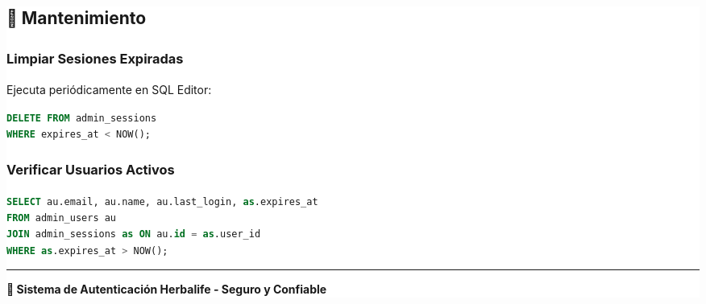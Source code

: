 ## 🔄 Mantenimiento

### Limpiar Sesiones Expiradas

Ejecuta periódicamente en SQL Editor:

```sql
DELETE FROM admin_sessions 
WHERE expires_at < NOW();
```

### Verificar Usuarios Activos

```sql
SELECT au.email, au.name, au.last_login, as.expires_at
FROM admin_users au
JOIN admin_sessions as ON au.id = as.user_id
WHERE as.expires_at > NOW();
```

---

**🌿 Sistema de Autenticación Herbalife - Seguro y Confiable** 